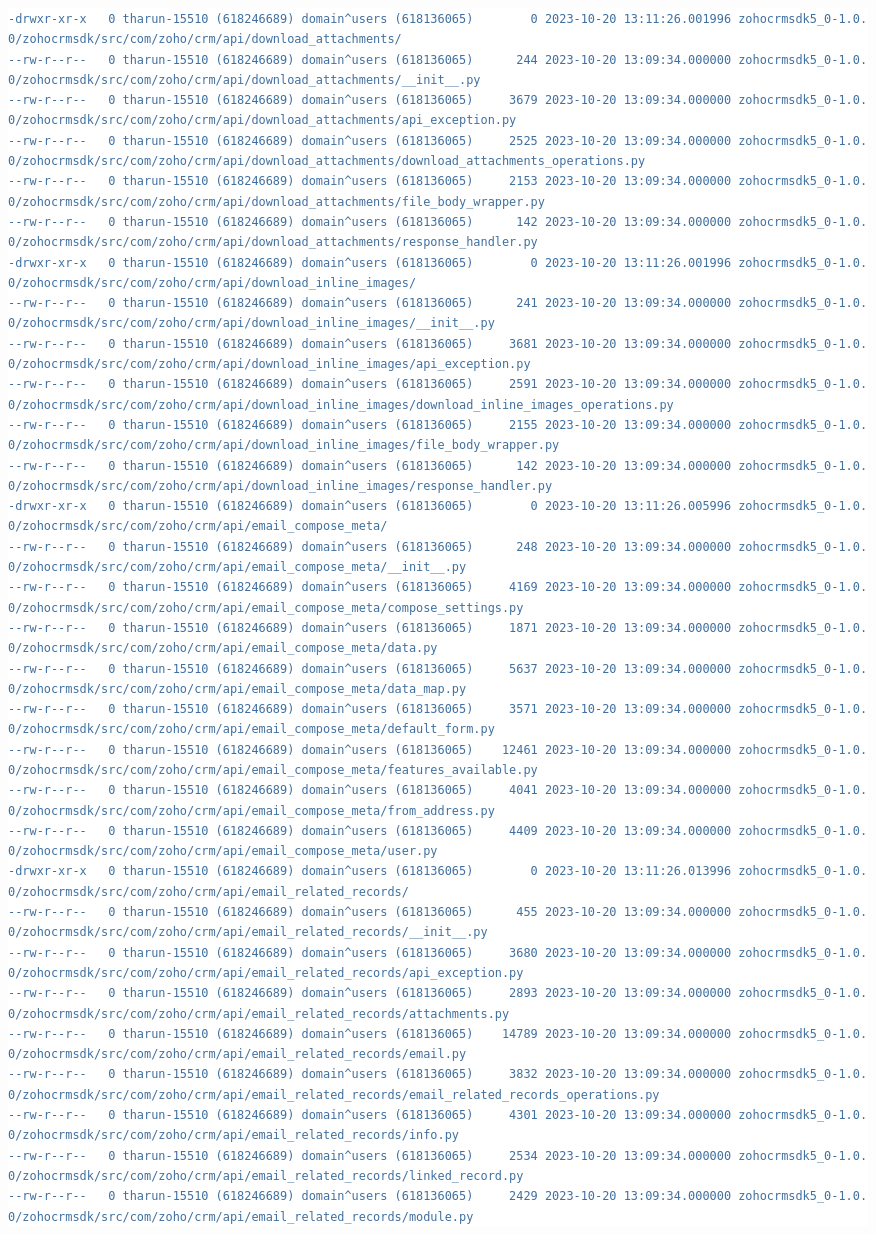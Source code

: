 ```diff
-drwxr-xr-x   0 tharun-15510 (618246689) domain^users (618136065)        0 2023-10-20 13:11:26.001996 zohocrmsdk5_0-1.0.0/zohocrmsdk/src/com/zoho/crm/api/download_attachments/
--rw-r--r--   0 tharun-15510 (618246689) domain^users (618136065)      244 2023-10-20 13:09:34.000000 zohocrmsdk5_0-1.0.0/zohocrmsdk/src/com/zoho/crm/api/download_attachments/__init__.py
--rw-r--r--   0 tharun-15510 (618246689) domain^users (618136065)     3679 2023-10-20 13:09:34.000000 zohocrmsdk5_0-1.0.0/zohocrmsdk/src/com/zoho/crm/api/download_attachments/api_exception.py
--rw-r--r--   0 tharun-15510 (618246689) domain^users (618136065)     2525 2023-10-20 13:09:34.000000 zohocrmsdk5_0-1.0.0/zohocrmsdk/src/com/zoho/crm/api/download_attachments/download_attachments_operations.py
--rw-r--r--   0 tharun-15510 (618246689) domain^users (618136065)     2153 2023-10-20 13:09:34.000000 zohocrmsdk5_0-1.0.0/zohocrmsdk/src/com/zoho/crm/api/download_attachments/file_body_wrapper.py
--rw-r--r--   0 tharun-15510 (618246689) domain^users (618136065)      142 2023-10-20 13:09:34.000000 zohocrmsdk5_0-1.0.0/zohocrmsdk/src/com/zoho/crm/api/download_attachments/response_handler.py
-drwxr-xr-x   0 tharun-15510 (618246689) domain^users (618136065)        0 2023-10-20 13:11:26.001996 zohocrmsdk5_0-1.0.0/zohocrmsdk/src/com/zoho/crm/api/download_inline_images/
--rw-r--r--   0 tharun-15510 (618246689) domain^users (618136065)      241 2023-10-20 13:09:34.000000 zohocrmsdk5_0-1.0.0/zohocrmsdk/src/com/zoho/crm/api/download_inline_images/__init__.py
--rw-r--r--   0 tharun-15510 (618246689) domain^users (618136065)     3681 2023-10-20 13:09:34.000000 zohocrmsdk5_0-1.0.0/zohocrmsdk/src/com/zoho/crm/api/download_inline_images/api_exception.py
--rw-r--r--   0 tharun-15510 (618246689) domain^users (618136065)     2591 2023-10-20 13:09:34.000000 zohocrmsdk5_0-1.0.0/zohocrmsdk/src/com/zoho/crm/api/download_inline_images/download_inline_images_operations.py
--rw-r--r--   0 tharun-15510 (618246689) domain^users (618136065)     2155 2023-10-20 13:09:34.000000 zohocrmsdk5_0-1.0.0/zohocrmsdk/src/com/zoho/crm/api/download_inline_images/file_body_wrapper.py
--rw-r--r--   0 tharun-15510 (618246689) domain^users (618136065)      142 2023-10-20 13:09:34.000000 zohocrmsdk5_0-1.0.0/zohocrmsdk/src/com/zoho/crm/api/download_inline_images/response_handler.py
-drwxr-xr-x   0 tharun-15510 (618246689) domain^users (618136065)        0 2023-10-20 13:11:26.005996 zohocrmsdk5_0-1.0.0/zohocrmsdk/src/com/zoho/crm/api/email_compose_meta/
--rw-r--r--   0 tharun-15510 (618246689) domain^users (618136065)      248 2023-10-20 13:09:34.000000 zohocrmsdk5_0-1.0.0/zohocrmsdk/src/com/zoho/crm/api/email_compose_meta/__init__.py
--rw-r--r--   0 tharun-15510 (618246689) domain^users (618136065)     4169 2023-10-20 13:09:34.000000 zohocrmsdk5_0-1.0.0/zohocrmsdk/src/com/zoho/crm/api/email_compose_meta/compose_settings.py
--rw-r--r--   0 tharun-15510 (618246689) domain^users (618136065)     1871 2023-10-20 13:09:34.000000 zohocrmsdk5_0-1.0.0/zohocrmsdk/src/com/zoho/crm/api/email_compose_meta/data.py
--rw-r--r--   0 tharun-15510 (618246689) domain^users (618136065)     5637 2023-10-20 13:09:34.000000 zohocrmsdk5_0-1.0.0/zohocrmsdk/src/com/zoho/crm/api/email_compose_meta/data_map.py
--rw-r--r--   0 tharun-15510 (618246689) domain^users (618136065)     3571 2023-10-20 13:09:34.000000 zohocrmsdk5_0-1.0.0/zohocrmsdk/src/com/zoho/crm/api/email_compose_meta/default_form.py
--rw-r--r--   0 tharun-15510 (618246689) domain^users (618136065)    12461 2023-10-20 13:09:34.000000 zohocrmsdk5_0-1.0.0/zohocrmsdk/src/com/zoho/crm/api/email_compose_meta/features_available.py
--rw-r--r--   0 tharun-15510 (618246689) domain^users (618136065)     4041 2023-10-20 13:09:34.000000 zohocrmsdk5_0-1.0.0/zohocrmsdk/src/com/zoho/crm/api/email_compose_meta/from_address.py
--rw-r--r--   0 tharun-15510 (618246689) domain^users (618136065)     4409 2023-10-20 13:09:34.000000 zohocrmsdk5_0-1.0.0/zohocrmsdk/src/com/zoho/crm/api/email_compose_meta/user.py
-drwxr-xr-x   0 tharun-15510 (618246689) domain^users (618136065)        0 2023-10-20 13:11:26.013996 zohocrmsdk5_0-1.0.0/zohocrmsdk/src/com/zoho/crm/api/email_related_records/
--rw-r--r--   0 tharun-15510 (618246689) domain^users (618136065)      455 2023-10-20 13:09:34.000000 zohocrmsdk5_0-1.0.0/zohocrmsdk/src/com/zoho/crm/api/email_related_records/__init__.py
--rw-r--r--   0 tharun-15510 (618246689) domain^users (618136065)     3680 2023-10-20 13:09:34.000000 zohocrmsdk5_0-1.0.0/zohocrmsdk/src/com/zoho/crm/api/email_related_records/api_exception.py
--rw-r--r--   0 tharun-15510 (618246689) domain^users (618136065)     2893 2023-10-20 13:09:34.000000 zohocrmsdk5_0-1.0.0/zohocrmsdk/src/com/zoho/crm/api/email_related_records/attachments.py
--rw-r--r--   0 tharun-15510 (618246689) domain^users (618136065)    14789 2023-10-20 13:09:34.000000 zohocrmsdk5_0-1.0.0/zohocrmsdk/src/com/zoho/crm/api/email_related_records/email.py
--rw-r--r--   0 tharun-15510 (618246689) domain^users (618136065)     3832 2023-10-20 13:09:34.000000 zohocrmsdk5_0-1.0.0/zohocrmsdk/src/com/zoho/crm/api/email_related_records/email_related_records_operations.py
--rw-r--r--   0 tharun-15510 (618246689) domain^users (618136065)     4301 2023-10-20 13:09:34.000000 zohocrmsdk5_0-1.0.0/zohocrmsdk/src/com/zoho/crm/api/email_related_records/info.py
--rw-r--r--   0 tharun-15510 (618246689) domain^users (618136065)     2534 2023-10-20 13:09:34.000000 zohocrmsdk5_0-1.0.0/zohocrmsdk/src/com/zoho/crm/api/email_related_records/linked_record.py
--rw-r--r--   0 tharun-15510 (618246689) domain^users (618136065)     2429 2023-10-20 13:09:34.000000 zohocrmsdk5_0-1.0.0/zohocrmsdk/src/com/zoho/crm/api/email_related_records/module.py
```